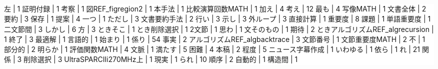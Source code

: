 左 | 1
証明付録 | 1
考察 | 1
図REF_figregion2 | 1
本手法 | 1
比較演算回数MATH | 1
加え | 4
考え | 12
最も | 4
写像MATH | 1
文書全体 | 2
要約 | 3
保存 | 1
提案 | 4
一つ | 1
ただし | 3
文書要約手法 | 2
行い | 3
示し | 3
外ループ | 3
直接計算 | 1
重要度 | 8
課題 | 1
単語重要度 | 1
二文節間 | 3
しかし | 6
方 | 3
ときそこ | 1
とき削除選択 | 1
2文節 | 1
思わ | 1
文そのもの | 1
期待 | 2
ときアルゴリズムREF_algrecursion | 1
終了 | 3
最適解 | 1
言語的 | 1
始まり | 1
係り | 54
事実 | 2
アルゴリズムREF_algbacktrace | 3
文節番号 | 1
文節重要度MATH | 2
不 | 1
部分的 | 2
明らか | 1
評価関数MATH | 4
文脈 | 1
満たす | 5
困難 | 4
本稿 | 2
程度 | 5
ニュース字幕作成 | 1
いわゆる | 1
依ら | 1
れ | 21
関係 | 3
削除選択 | 3
UltraSPARCIIi270MHz上 | 1
現実 | 1
られ | 10
順序 | 2
自動的 | 1
構造間 | 1